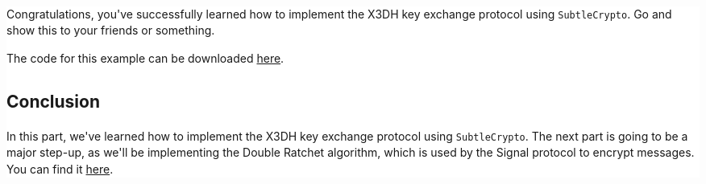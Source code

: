 Congratulations, you've successfully learned how to implement the X3DH key exchange protocol using `SubtleCrypto`. Go and show this to your friends or something.

The code for this example can be downloaded <a href="/files/x3dh-example.ts" download="x3dh-example.ts">here</a>.

## Conclusion

In this part, we've learned how to implement the X3DH key exchange protocol using `SubtleCrypto`. The next part is going to be a major step-up, as we'll be implementing the Double Ratchet algorithm, which is used by the Signal protocol to encrypt messages. You can find it [here](/tech/inside-e2ee/double-ratchet).

